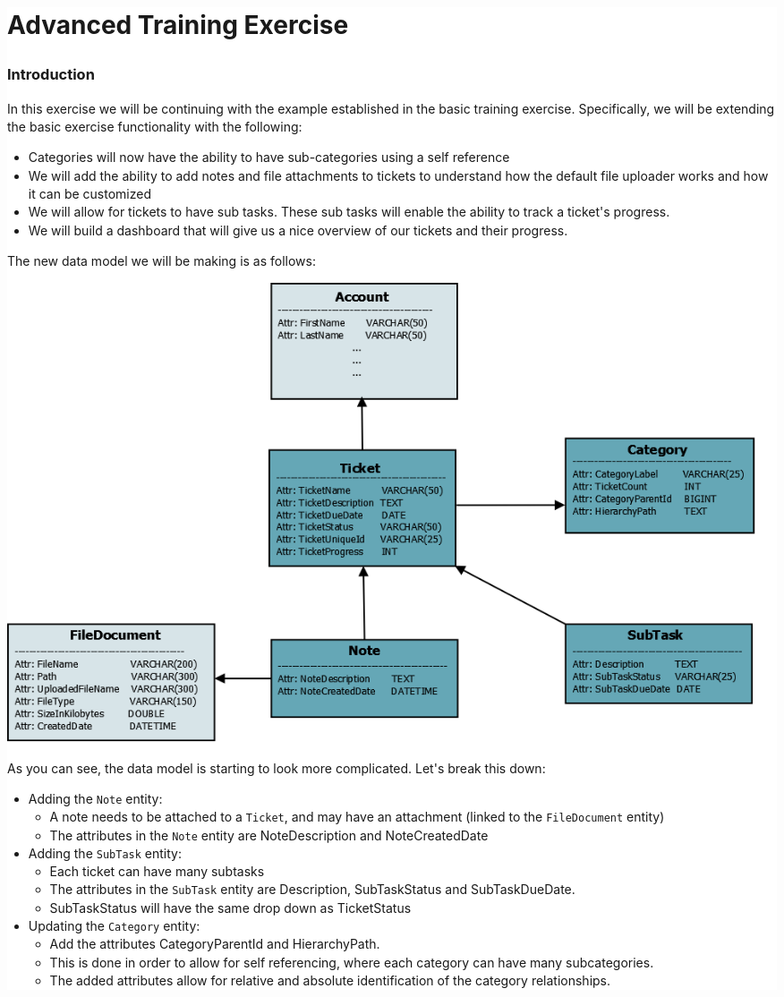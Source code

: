 # Advanced Training Exercise

### Introduction

In this exercise we will be continuing with the example established in the basic training exercise.
Specifically, we will be extending the basic exercise functionality with the following:

-   Categories will now have the ability to have sub-categories using a self reference
-   We will add the ability to add notes and file attachments to tickets to understand how the default file uploader works and how it can be customized
-   We will allow for tickets to have sub tasks. These sub tasks will enable the ability to track a ticket's progress.
-   We will build a dashboard that will give us a nice overview of our tickets and their progress.

The new data model we will be making is as follows:

![ATE-data-model](_advanced-training-exercise-media/ATE-data-model.png)

As you can see, the data model is starting to look more complicated. Let's break this down:

-   Adding the `Note` entity:
    -   A note needs to be attached to a `Ticket`, and may have an attachment (linked to the `FileDocument` entity)
    -   The attributes in the `Note` entity are NoteDescription and NoteCreatedDate
-   Adding the `SubTask` entity:
    -   Each ticket can have many subtasks
    -   The attributes in the `SubTask` entity are Description, SubTaskStatus and SubTaskDueDate.
    -   SubTaskStatus will have the same drop down as TicketStatus
-   Updating the `Category` entity:
    -   Add the attributes CategoryParentId and HierarchyPath.
    -   This is done in order to allow for self referencing, where each category can have many subcategories.
    -   The added attributes allow for relative and absolute identification of the category relationships.
